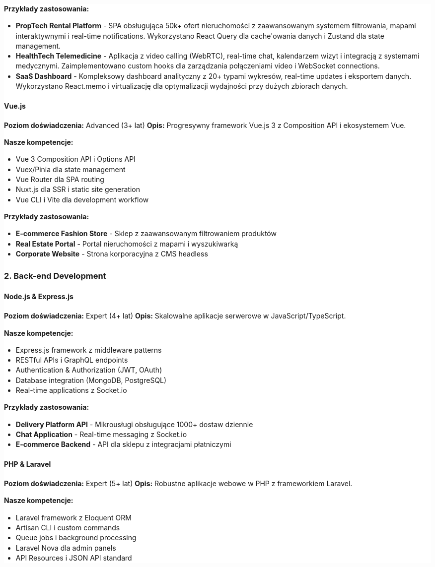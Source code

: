 **Przykłady zastosowania:**
- **PropTech Rental Platform** - SPA obsługująca 50k+ ofert nieruchomości z zaawansowanym systemem filtrowania, mapami interaktywnymi i real-time notifications. Wykorzystano React Query dla cache'owania danych i Zustand dla state management.
- **HealthTech Telemedicine** - Aplikacja z video calling (WebRTC), real-time chat, kalendarzem wizyt i integracją z systemami medycznymi. Zaimplementowano custom hooks dla zarządzania połączeniami video i WebSocket connections.
- **SaaS Dashboard** - Kompleksowy dashboard analityczny z 20+ typami wykresów, real-time updates i eksportem danych. Wykorzystano React.memo i virtualizację dla optymalizacji wydajności przy dużych zbiorach danych.

#### Vue.js
**Poziom doświadczenia:** Advanced (3+ lat)
**Opis:** Progresywny framework Vue.js 3 z Composition API i ekosystemem Vue.

**Nasze kompetencje:**
- Vue 3 Composition API i Options API
- Vuex/Pinia dla state management
- Vue Router dla SPA routing
- Nuxt.js dla SSR i static site generation
- Vue CLI i Vite dla development workflow

**Przykłady zastosowania:**
- **E-commerce Fashion Store** - Sklep z zaawansowanym filtrowaniem produktów
- **Real Estate Portal** - Portal nieruchomości z mapami i wyszukiwarką
- **Corporate Website** - Strona korporacyjna z CMS headless

### 2. Back-end Development

#### Node.js & Express.js
**Poziom doświadczenia:** Expert (4+ lat)
**Opis:** Skalowalne aplikacje serwerowe w JavaScript/TypeScript.

**Nasze kompetencje:**
- Express.js framework z middleware patterns
- RESTful APIs i GraphQL endpoints
- Authentication & Authorization (JWT, OAuth)
- Database integration (MongoDB, PostgreSQL)
- Real-time applications z Socket.io

**Przykłady zastosowania:**
- **Delivery Platform API** - Mikrousługi obsługujące 1000+ dostaw dziennie
- **Chat Application** - Real-time messaging z Socket.io
- **E-commerce Backend** - API dla sklepu z integracjami płatniczymi

#### PHP & Laravel
**Poziom doświadczenia:** Expert (5+ lat)
**Opis:** Robustne aplikacje webowe w PHP z frameworkiem Laravel.

**Nasze kompetencje:**
- Laravel framework z Eloquent ORM
- Artisan CLI i custom commands
- Queue jobs i background processing
- Laravel Nova dla admin panels
- API Resources i JSON API standard
